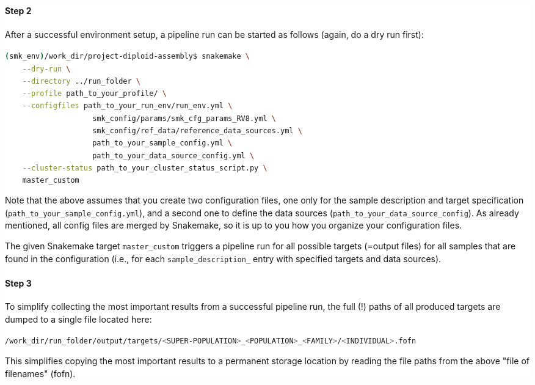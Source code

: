 #### Step 2
After a successful environment setup, a pipeline run can be started as follows (again, do a dry run first):

```bash
(smk_env)/work_dir/project-diploid-assembly$ snakemake \
    --dry-run \
    --directory ../run_folder \
    --profile path_to_your_profile/ \
    --configfiles path_to_your_run_env/run_env.yml \
                    smk_config/params/smk_cfg_params_RV8.yml \
                    smk_config/ref_data/reference_data_sources.yml \
                    path_to_your_sample_config.yml \
                    path_to_your_data_source_config.yml \
    --cluster-status path_to_your_cluster_status_script.py \
    master_custom
```

Note that the above assumes that you create two configuration files, one only for the sample description and
target specification (`path_to_your_sample_config.yml`), and a second one to define the data sources
(`path_to_your_data_source_config`). As already mentioned, all config files are merged by Snakemake, so it is
up to you how you organize your configuration files.

The given Snakemake target `master_custom` triggers a pipeline run for all possible targets (=output files) for
all samples that are found in the configuration (i.e., for each `sample_description_` entry with specified targets
and data sources).

#### Step 3
To simplify collecting the most important results from a successful pipeline run, the full (!) paths of all
produced targets are dumped to a single file located here:

```bash
/work_dir/run_folder/output/targets/<SUPER-POPULATION>_<POPULATION>_<FAMILY>/<INDIVIDUAL>.fofn
```

This simplifies copying the most important results to a permanent storage location by reading the file paths
from the above "file of filenames" (fofn).
